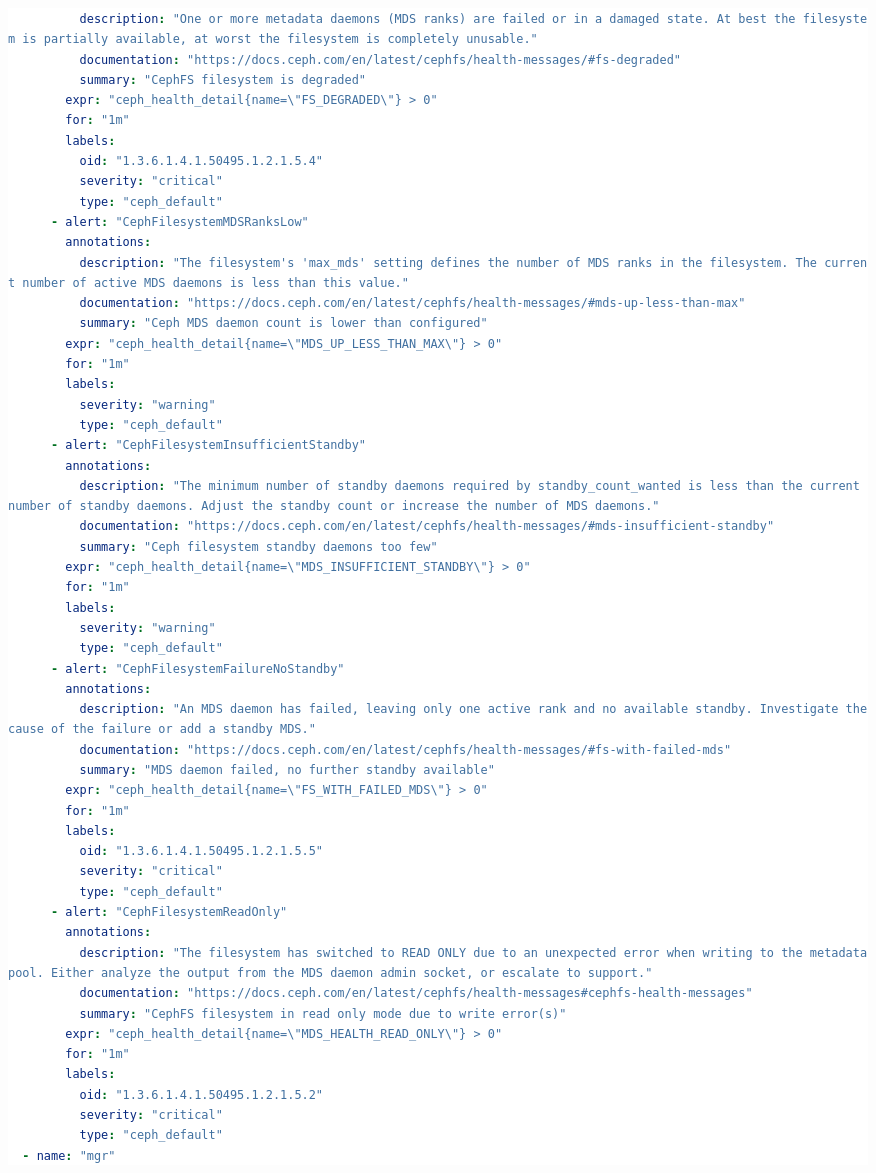 ```yaml
          description: "One or more metadata daemons (MDS ranks) are failed or in a damaged state. At best the filesystem is partially available, at worst the filesystem is completely unusable."
          documentation: "https://docs.ceph.com/en/latest/cephfs/health-messages/#fs-degraded"
          summary: "CephFS filesystem is degraded"
        expr: "ceph_health_detail{name=\"FS_DEGRADED\"} > 0"
        for: "1m"
        labels:
          oid: "1.3.6.1.4.1.50495.1.2.1.5.4"
          severity: "critical"
          type: "ceph_default"
      - alert: "CephFilesystemMDSRanksLow"
        annotations:
          description: "The filesystem's 'max_mds' setting defines the number of MDS ranks in the filesystem. The current number of active MDS daemons is less than this value."
          documentation: "https://docs.ceph.com/en/latest/cephfs/health-messages/#mds-up-less-than-max"
          summary: "Ceph MDS daemon count is lower than configured"
        expr: "ceph_health_detail{name=\"MDS_UP_LESS_THAN_MAX\"} > 0"
        for: "1m"
        labels:
          severity: "warning"
          type: "ceph_default"
      - alert: "CephFilesystemInsufficientStandby"
        annotations:
          description: "The minimum number of standby daemons required by standby_count_wanted is less than the current number of standby daemons. Adjust the standby count or increase the number of MDS daemons."
          documentation: "https://docs.ceph.com/en/latest/cephfs/health-messages/#mds-insufficient-standby"
          summary: "Ceph filesystem standby daemons too few"
        expr: "ceph_health_detail{name=\"MDS_INSUFFICIENT_STANDBY\"} > 0"
        for: "1m"
        labels:
          severity: "warning"
          type: "ceph_default"
      - alert: "CephFilesystemFailureNoStandby"
        annotations:
          description: "An MDS daemon has failed, leaving only one active rank and no available standby. Investigate the cause of the failure or add a standby MDS."
          documentation: "https://docs.ceph.com/en/latest/cephfs/health-messages/#fs-with-failed-mds"
          summary: "MDS daemon failed, no further standby available"
        expr: "ceph_health_detail{name=\"FS_WITH_FAILED_MDS\"} > 0"
        for: "1m"
        labels:
          oid: "1.3.6.1.4.1.50495.1.2.1.5.5"
          severity: "critical"
          type: "ceph_default"
      - alert: "CephFilesystemReadOnly"
        annotations:
          description: "The filesystem has switched to READ ONLY due to an unexpected error when writing to the metadata pool. Either analyze the output from the MDS daemon admin socket, or escalate to support."
          documentation: "https://docs.ceph.com/en/latest/cephfs/health-messages#cephfs-health-messages"
          summary: "CephFS filesystem in read only mode due to write error(s)"
        expr: "ceph_health_detail{name=\"MDS_HEALTH_READ_ONLY\"} > 0"
        for: "1m"
        labels:
          oid: "1.3.6.1.4.1.50495.1.2.1.5.2"
          severity: "critical"
          type: "ceph_default"
  - name: "mgr"
```